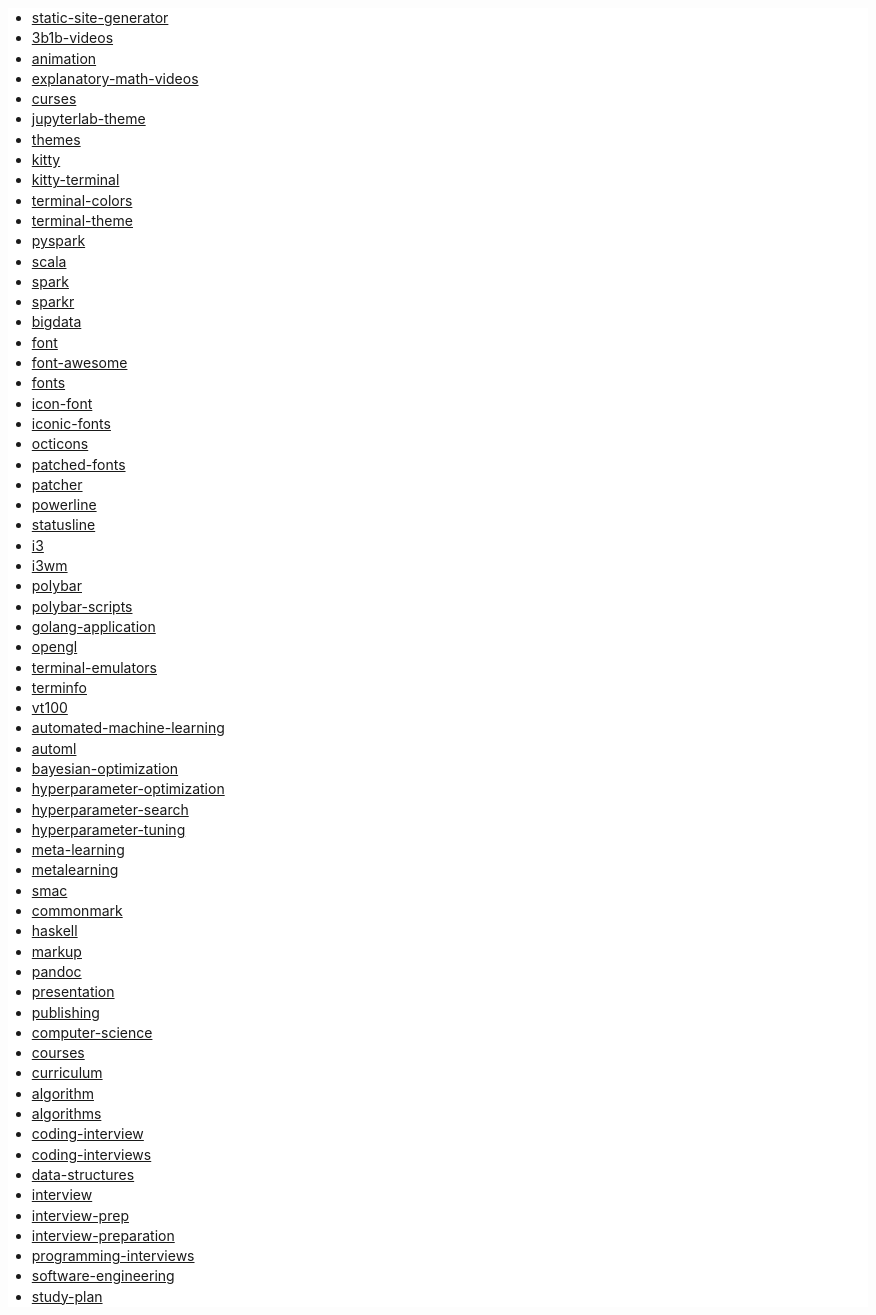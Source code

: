 *   [static-site-generator](#static-site-generator)
*   [3b1b-videos](#3b1b-videos)
*   [animation](#animation)
*   [explanatory-math-videos](#explanatory-math-videos)
*   [curses](#curses)
*   [jupyterlab-theme](#jupyterlab-theme)
*   [themes](#themes)
*   [kitty](#kitty)
*   [kitty-terminal](#kitty-terminal)
*   [terminal-colors](#terminal-colors)
*   [terminal-theme](#terminal-theme)
*   [pyspark](#pyspark)
*   [scala](#scala)
*   [spark](#spark)
*   [sparkr](#sparkr)
*   [bigdata](#bigdata)
*   [font](#font)
*   [font-awesome](#font-awesome)
*   [fonts](#fonts)
*   [icon-font](#icon-font)
*   [iconic-fonts](#iconic-fonts)
*   [octicons](#octicons)
*   [patched-fonts](#patched-fonts)
*   [patcher](#patcher)
*   [powerline](#powerline)
*   [statusline](#statusline)
*   [i3](#i3)
*   [i3wm](#i3wm)
*   [polybar](#polybar)
*   [polybar-scripts](#polybar-scripts)
*   [golang-application](#golang-application)
*   [opengl](#opengl)
*   [terminal-emulators](#terminal-emulators)
*   [terminfo](#terminfo)
*   [vt100](#vt100)
*   [automated-machine-learning](#automated-machine-learning)
*   [automl](#automl)
*   [bayesian-optimization](#bayesian-optimization)
*   [hyperparameter-optimization](#hyperparameter-optimization)
*   [hyperparameter-search](#hyperparameter-search)
*   [hyperparameter-tuning](#hyperparameter-tuning)
*   [meta-learning](#meta-learning)
*   [metalearning](#metalearning)
*   [smac](#smac)
*   [commonmark](#commonmark)
*   [haskell](#haskell)
*   [markup](#markup)
*   [pandoc](#pandoc)
*   [presentation](#presentation)
*   [publishing](#publishing)
*   [computer-science](#computer-science)
*   [courses](#courses)
*   [curriculum](#curriculum)
*   [algorithm](#algorithm)
*   [algorithms](#algorithms)
*   [coding-interview](#coding-interview)
*   [coding-interviews](#coding-interviews)
*   [data-structures](#data-structures)
*   [interview](#interview)
*   [interview-prep](#interview-prep)
*   [interview-preparation](#interview-preparation)
*   [programming-interviews](#programming-interviews)
*   [software-engineering](#software-engineering)
*   [study-plan](#study-plan)